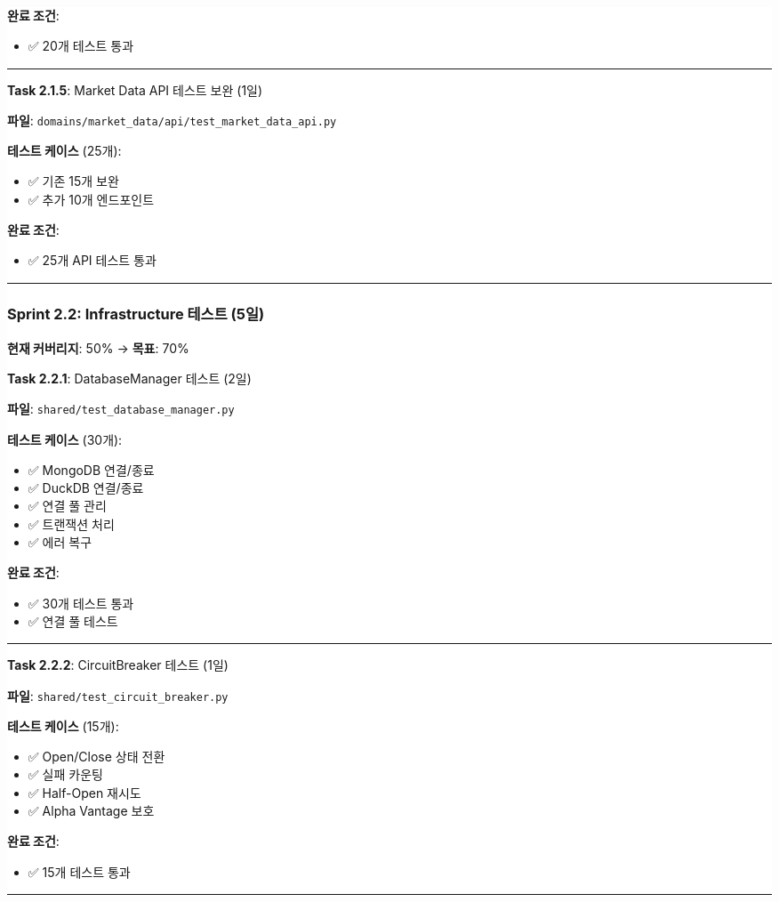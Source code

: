**완료 조건**:

- ✅ 20개 테스트 통과

---

**Task 2.1.5**: Market Data API 테스트 보완 (1일)

**파일**: `domains/market_data/api/test_market_data_api.py`

**테스트 케이스** (25개):

- ✅ 기존 15개 보완
- ✅ 추가 10개 엔드포인트

**완료 조건**:

- ✅ 25개 API 테스트 통과

---

### Sprint 2.2: Infrastructure 테스트 (5일)

**현재 커버리지**: 50% → **목표**: 70%

**Task 2.2.1**: DatabaseManager 테스트 (2일)

**파일**: `shared/test_database_manager.py`

**테스트 케이스** (30개):

- ✅ MongoDB 연결/종료
- ✅ DuckDB 연결/종료
- ✅ 연결 풀 관리
- ✅ 트랜잭션 처리
- ✅ 에러 복구

**완료 조건**:

- ✅ 30개 테스트 통과
- ✅ 연결 풀 테스트

---

**Task 2.2.2**: CircuitBreaker 테스트 (1일)

**파일**: `shared/test_circuit_breaker.py`

**테스트 케이스** (15개):

- ✅ Open/Close 상태 전환
- ✅ 실패 카운팅
- ✅ Half-Open 재시도
- ✅ Alpha Vantage 보호

**완료 조건**:

- ✅ 15개 테스트 통과

---
